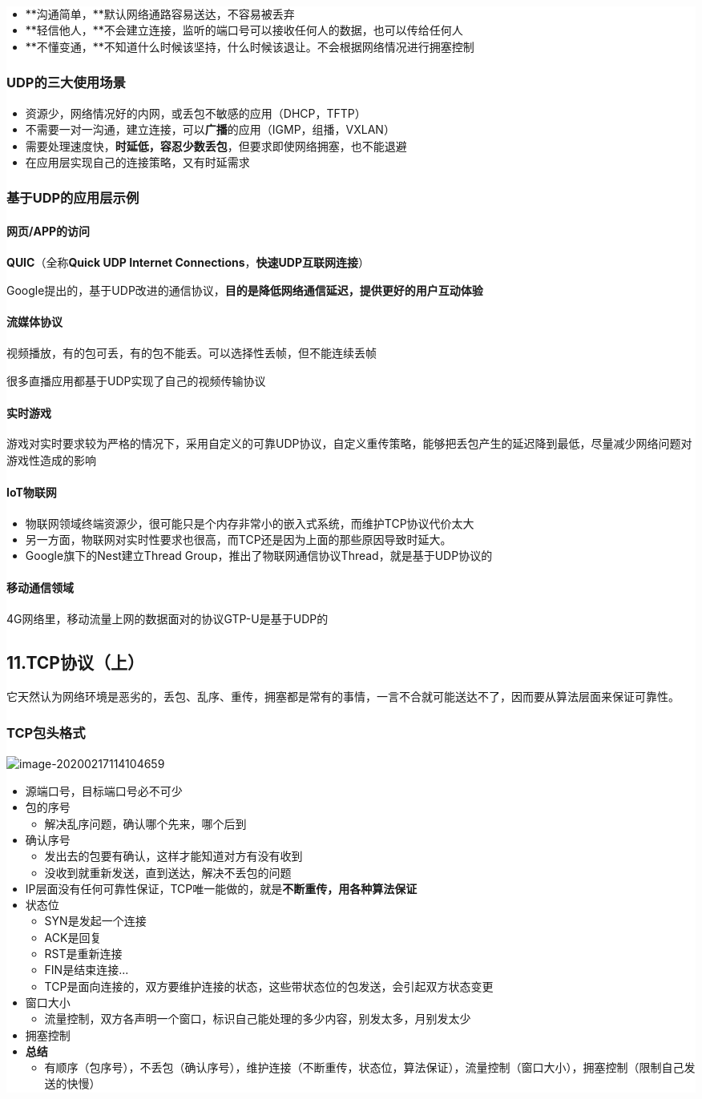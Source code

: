 - **沟通简单，**默认网络通路容易送达，不容易被丢弃
- **轻信他人，**不会建立连接，监听的端口号可以接收任何人的数据，也可以传给任何人
- **不懂变通，**不知道什么时候该坚持，什么时候该退让。不会根据网络情况进行拥塞控制

### UDP**的三大使用场景**

- 资源少，网络情况好的内网，或丢包不敏感的应用（DHCP，TFTP）
- 不需要一对一沟通，建立连接，可以**广播**的应用（IGMP，组播，VXLAN）
- 需要处理速度快，**时延低，容忍少数丢包**，但要求即使网络拥塞，也不能退避
- 在应用层实现自己的连接策略，又有时延需求

### **基于UDP的应用层示例**

#### 网页/APP的访问

**QUIC**（全称**Quick UDP Internet Connections**，**快速UDP互联网连接**）

Google提出的，基于UDP改进的通信协议，**目的是降低网络通信延迟，提供更好的用户互动体验**

#### 流媒体协议

视频播放，有的包可丢，有的包不能丢。可以选择性丢帧，但不能连续丢帧

很多直播应用都基于UDP实现了自己的视频传输协议

#### 实时游戏

游戏对实时要求较为严格的情况下，采用自定义的可靠UDP协议，自定义重传策略，能够把丢包产生的延迟降到最低，尽量减少网络问题对游戏性造成的影响

#### IoT物联网

- 物联网领域终端资源少，很可能只是个内存非常小的嵌入式系统，而维护TCP协议代价太大
- 另一方面，物联网对实时性要求也很高，而TCP还是因为上面的那些原因导致时延大。
- Google旗下的Nest建立Thread Group，推出了物联网通信协议Thread，就是基于UDP协议的

#### 移动通信领域

4G网络里，移动流量上网的数据面对的协议GTP-U是基于UDP的

## 11.TCP协议（上）

它天然认为网络环境是恶劣的，丢包、乱序、重传，拥塞都是常有的事情，一言不合就可能送达不了，因而要从算法层面来保证可靠性。

### TCP包头格式

![image-20200217114104659](C:\Users\lzy\AppData\Roaming\Typora\typora-user-images\image-20200217114104659.png)

- 源端口号，目标端口号必不可少
- 包的序号
  - 解决乱序问题，确认哪个先来，哪个后到
- 确认序号
  - 发出去的包要有确认，这样才能知道对方有没有收到
  - 没收到就重新发送，直到送达，解决不丢包的问题
- IP层面没有任何可靠性保证，TCP唯一能做的，就是**不断重传，用各种算法保证**
- 状态位
  - SYN是发起一个连接
  - ACK是回复
  - RST是重新连接
  - FIN是结束连接...
  - TCP是面向连接的，双方要维护连接的状态，这些带状态位的包发送，会引起双方状态变更
- 窗口大小
  - 流量控制，双方各声明一个窗口，标识自己能处理的多少内容，别发太多，月别发太少
- 拥塞控制
- **总结**
  - 有顺序（包序号），不丢包（确认序号），维护连接（不断重传，状态位，算法保证），流量控制（窗口大小），拥塞控制（限制自己发送的快慢）
